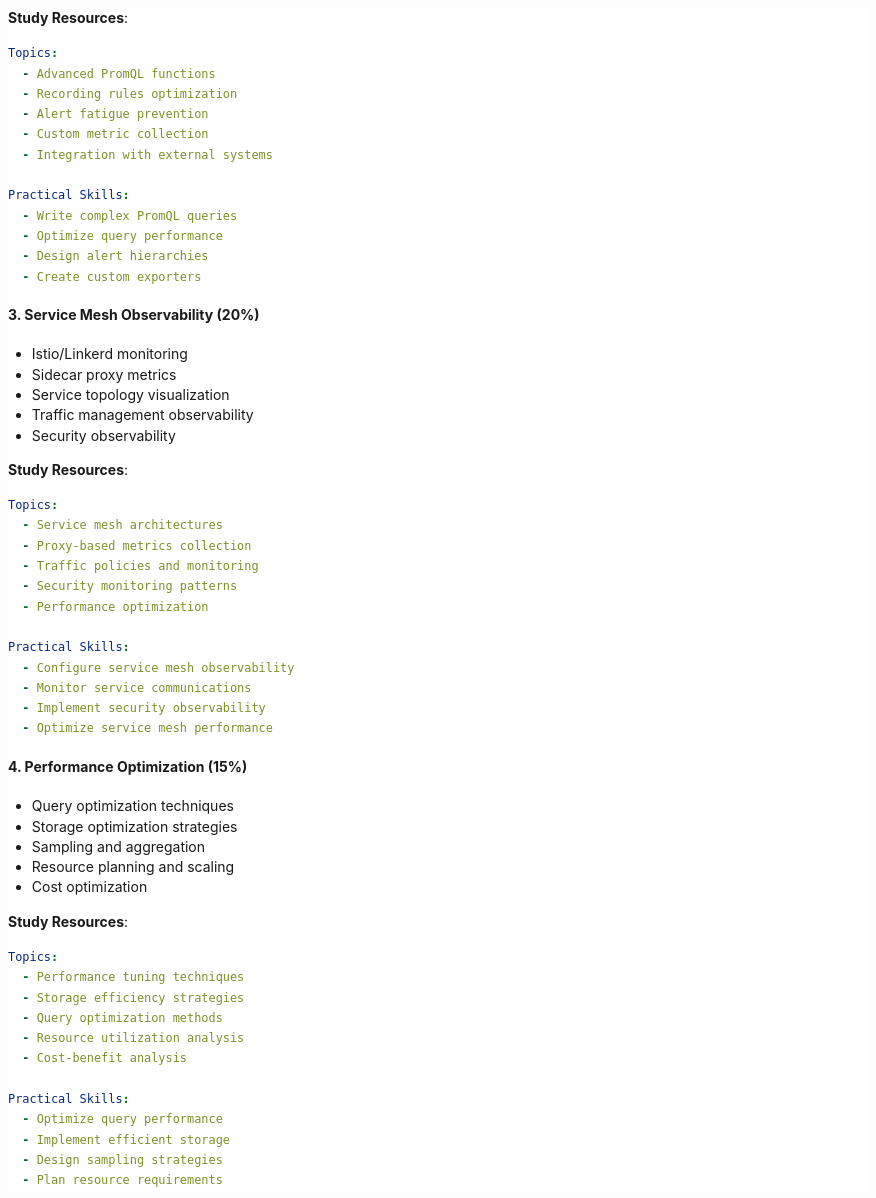 **Study Resources**:
```yaml
Topics:
  - Advanced PromQL functions
  - Recording rules optimization
  - Alert fatigue prevention
  - Custom metric collection
  - Integration with external systems

Practical Skills:
  - Write complex PromQL queries
  - Optimize query performance
  - Design alert hierarchies
  - Create custom exporters
```

#### 3. Service Mesh Observability (20%)
- Istio/Linkerd monitoring
- Sidecar proxy metrics
- Service topology visualization
- Traffic management observability
- Security observability

**Study Resources**:
```yaml
Topics:
  - Service mesh architectures
  - Proxy-based metrics collection
  - Traffic policies and monitoring
  - Security monitoring patterns
  - Performance optimization

Practical Skills:
  - Configure service mesh observability
  - Monitor service communications
  - Implement security observability
  - Optimize service mesh performance
```

#### 4. Performance Optimization (15%)
- Query optimization techniques
- Storage optimization strategies
- Sampling and aggregation
- Resource planning and scaling
- Cost optimization

**Study Resources**:
```yaml
Topics:
  - Performance tuning techniques
  - Storage efficiency strategies
  - Query optimization methods
  - Resource utilization analysis
  - Cost-benefit analysis

Practical Skills:
  - Optimize query performance
  - Implement efficient storage
  - Design sampling strategies
  - Plan resource requirements
```
